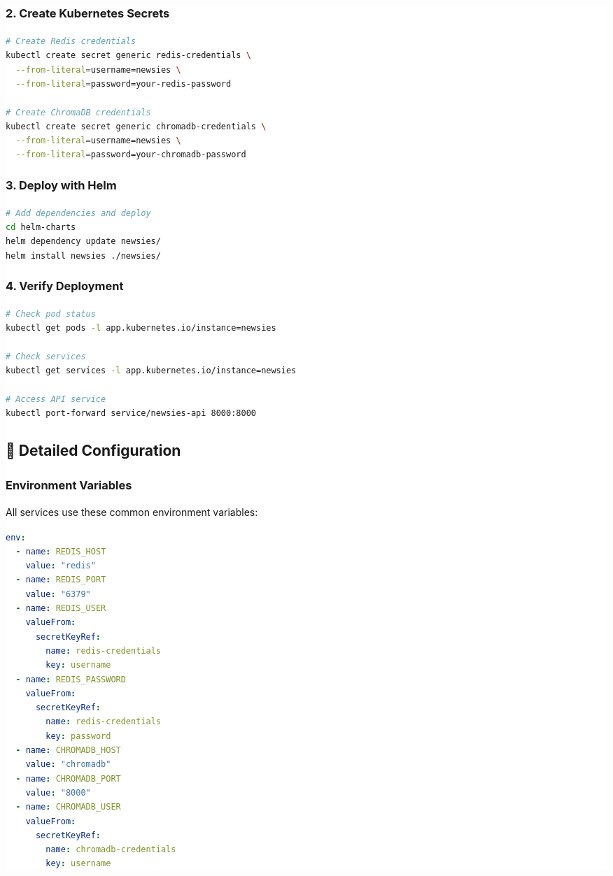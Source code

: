 ### 2. Create Kubernetes Secrets
```bash
# Create Redis credentials
kubectl create secret generic redis-credentials \
  --from-literal=username=newsies \
  --from-literal=password=your-redis-password

# Create ChromaDB credentials  
kubectl create secret generic chromadb-credentials \
  --from-literal=username=newsies \
  --from-literal=password=your-chromadb-password
```

### 3. Deploy with Helm
```bash
# Add dependencies and deploy
cd helm-charts
helm dependency update newsies/
helm install newsies ./newsies/
```

### 4. Verify Deployment
```bash
# Check pod status
kubectl get pods -l app.kubernetes.io/instance=newsies

# Check services
kubectl get services -l app.kubernetes.io/instance=newsies

# Access API service
kubectl port-forward service/newsies-api 8000:8000
```

## 🔧 Detailed Configuration

### Environment Variables

All services use these common environment variables:

```yaml
env:
  - name: REDIS_HOST
    value: "redis"
  - name: REDIS_PORT
    value: "6379"
  - name: REDIS_USER
    valueFrom:
      secretKeyRef:
        name: redis-credentials
        key: username
  - name: REDIS_PASSWORD
    valueFrom:
      secretKeyRef:
        name: redis-credentials
        key: password
  - name: CHROMADB_HOST
    value: "chromadb"
  - name: CHROMADB_PORT
    value: "8000"
  - name: CHROMADB_USER
    valueFrom:
      secretKeyRef:
        name: chromadb-credentials
        key: username
```